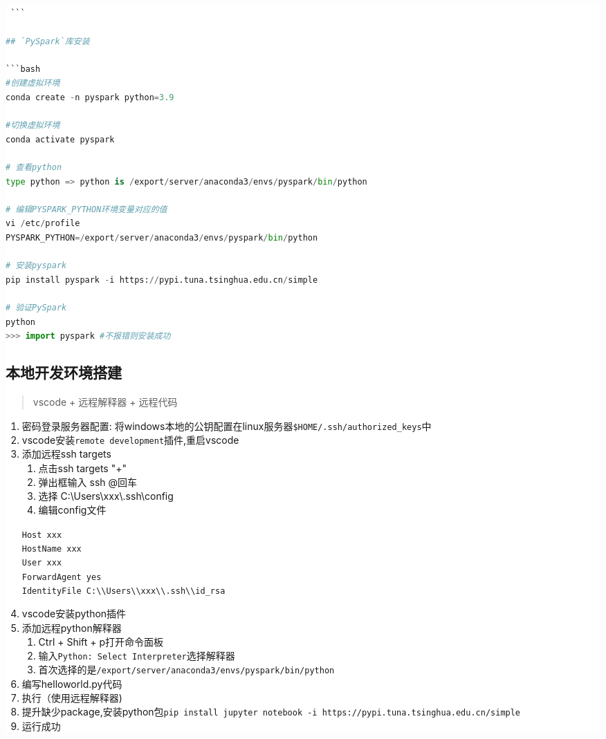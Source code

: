    ```python
    ```

## `PySpark`库安装

```bash
#创建虚拟环境
conda create -n pyspark python=3.9 

#切换虚拟环境
conda activate pyspark 

# 查看python
type python => python is /export/server/anaconda3/envs/pyspark/bin/python

# 编辑PYSPARK_PYTHON环境变量对应的值
vi /etc/profile
PYSPARK_PYTHON=/export/server/anaconda3/envs/pyspark/bin/python

# 安装pyspark
pip install pyspark -i https://pypi.tuna.tsinghua.edu.cn/simple

# 验证PySpark
python
>>> import pyspark #不报错则安装成功
```

## 本地开发环境搭建
> vscode + 远程解释器 + 远程代码
1. 密码登录服务器配置: 将windows本地的公钥配置在linux服务器`$HOME/.ssh/authorized_keys`中
1. vscode安装`remote development`插件,重启vscode
1. 添加远程ssh targets
	1. 点击ssh targets "+"
	1. 弹出框输入 ssh <linux username>@<your ip address>回车
	1. 选择 C:\\Users\\xxx\\.ssh\\config
	1. 编辑config文件
	```
	Host xxx
	HostName xxx
	User xxx
	ForwardAgent yes
	IdentityFile C:\\Users\\xxx\\.ssh\\id_rsa
	```
1. vscode安装python插件
1. 添加远程python解释器
	1. Ctrl + Shift + p打开命令面板
	1. 输入`Python: Select Interpreter`选择解释器
	1. 首次选择的是`/export/server/anaconda3/envs/pyspark/bin/python`
1. 编写helloworld.py代码
1. 执行（使用远程解释器)
1. 提升缺少package,安装python包`pip install jupyter notebook -i https://pypi.tuna.tsinghua.edu.cn/simple`
1. 运行成功

